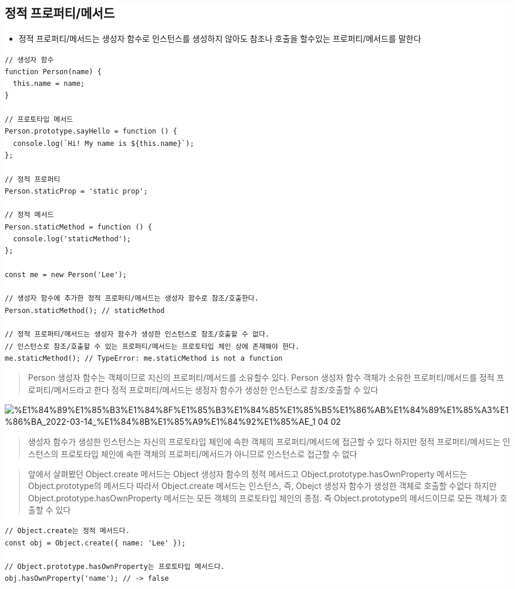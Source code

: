## 정적 프로퍼티/메서드

- 정적 프로퍼티/메서드는 생성자 함수로 인스턴스를 생성하지 않아도 참조나 호출을 할수있는 프로퍼티/메서드를 말한다

```
// 생성자 함수
function Person(name) {
  this.name = name;
}

// 프로토타입 메서드
Person.prototype.sayHello = function () {
  console.log(`Hi! My name is ${this.name}`);
};

// 정적 프로퍼티
Person.staticProp = 'static prop';

// 정적 메서드
Person.staticMethod = function () {
  console.log('staticMethod');
};

const me = new Person('Lee');

// 생성자 함수에 추가한 정적 프로퍼티/메서드는 생성자 함수로 참조/호출한다.
Person.staticMethod(); // staticMethod

// 정적 프로퍼티/메서드는 생성자 함수가 생성한 인스턴스로 참조/호출할 수 없다.
// 인스턴스로 참조/호출할 수 있는 프로퍼티/메서드는 프로토타입 체인 상에 존재해야 한다.
me.staticMethod(); // TypeError: me.staticMethod is not a function

```

> Person 생성자 함수는 객체이므로 지신의 프로퍼티/메서드를 소유할수 있다. Person 생성자 함수 객체가 소유한 프로퍼티/메서드를 정적 프로퍼티/메서드라고 한다 정적 프로퍼티/메서드는 생정자 함수가 생성한 인스턴스로 참조/호출할 수 있다
> 

<img width="1875" alt="%E1%84%89%E1%85%B3%E1%84%8F%E1%85%B3%E1%84%85%E1%85%B5%E1%86%AB%E1%84%89%E1%85%A3%E1%86%BA_2022-03-14_%E1%84%8B%E1%85%A9%E1%84%92%E1%85%AE_1 04 02" src="https://user-images.githubusercontent.com/80582578/158119749-654d626b-8a87-48ca-84b5-cce386f43621.png">


> 생성자 함수가 생성한 인스턴스는 자신의 프로토타입 체인에 속한 객체의 프로퍼티/메서드에 접근할 수 있다 하지만 정적 프로퍼티/메서드는 인스턴스의 프로토타입 체인에 속한 객체의 프로퍼티/메서드가 아니므로 인스턴스로 접근할 수 없다
> 

> 앞에서 살펴봤던 Object.create 메서드는 Object 생성자 함수의 정적 메서드고 Object.prototype.hasOwnProperty 메서드는 Object.prototype의 메서드다 따라서 Object.create 메서드는 인스턴스, 즉, Obejct 생성자 함수가 생성한 객체로 호출할 수없다 하지만 Object.prototype.hasOwnProperty 메서드는 모든 객체의 프로토타입 체인의 종점. 즉 Object.prototype의 메서드이므로 모든 객체가 호출할 수 있다
> 

```
// Object.create는 정적 메서드다.
const obj = Object.create({ name: 'Lee' });

// Object.prototype.hasOwnProperty는 프로토타입 메서드다.
obj.hasOwnProperty('name'); // -> false

```
